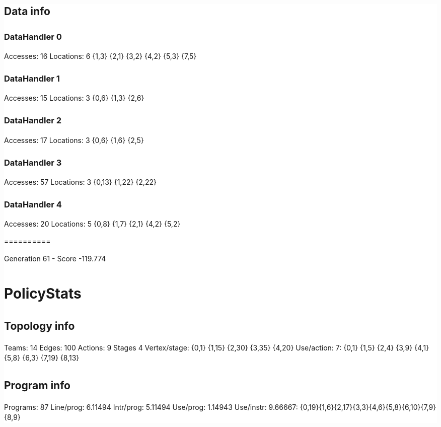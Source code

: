 ## Data info

### DataHandler 0
Accesses:	16
Locations:	6
{1,3} {2,1} {3,2} {4,2} {5,3} {7,5} 

### DataHandler 1
Accesses:	15
Locations:	3
{0,6} {1,3} {2,6} 

### DataHandler 2
Accesses:	17
Locations:	3
{0,6} {1,6} {2,5} 

### DataHandler 3
Accesses:	57
Locations:	3
{0,13} {1,22} {2,22} 

### DataHandler 4
Accesses:	20
Locations:	5
{0,8} {1,7} {2,1} {4,2} {5,2} 


==========

Generation 61 - Score -119.774

# PolicyStats
## Topology info
Teams:		14
Edges:		100
Actions:	9
Stages		4
Vertex/stage:	{0,1} {1,15} {2,30} {3,35} {4,20} 
Use/action:	7: {0,1} {1,5} {2,4} {3,9} {4,1} {5,8} {6,3} {7,19} {8,13} 

## Program info
Programs:	87
Line/prog:	6.11494
Intr/prog:	5.11494
Use/prog:	1.14943
Use/instr:	9.66667: {0,19}{1,6}{2,17}{3,3}{4,6}{5,8}{6,10}{7,9}{8,9}
